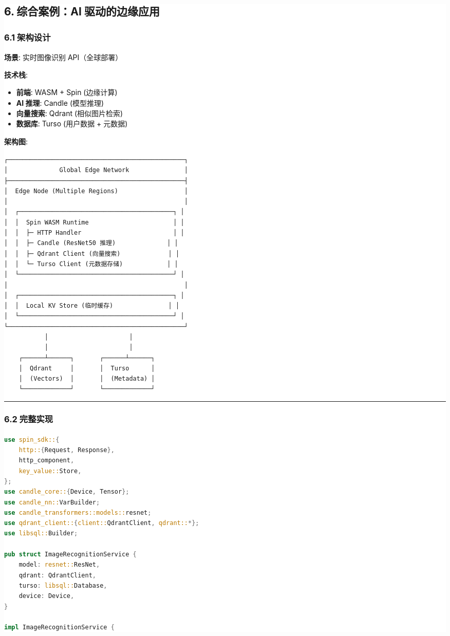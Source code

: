 
## 6. 综合案例：AI 驱动的边缘应用

### 6.1 架构设计

**场景**: 实时图像识别 API（全球部署）

**技术栈**:

- **前端**: WASM + Spin (边缘计算)
- **AI 推理**: Candle (模型推理)
- **向量搜索**: Qdrant (相似图片检索)
- **数据库**: Turso (用户数据 + 元数据)

**架构图**:

```text
┌────────────────────────────────────────────────┐
│              Global Edge Network               │
├────────────────────────────────────────────────┤
│  Edge Node (Multiple Regions)                  │
│                                                │
│  ┌──────────────────────────────────────────┐ │
│  │  Spin WASM Runtime                       │ │
│  │  ├─ HTTP Handler                         │ │
│  │  ├─ Candle (ResNet50 推理)              │ │
│  │  ├─ Qdrant Client (向量搜索)             │ │
│  │  └─ Turso Client (元数据存储)            │ │
│  └──────────────────────────────────────────┘ │
│                                                │
│  ┌──────────────────────────────────────────┐ │
│  │  Local KV Store (临时缓存)               │ │
│  └──────────────────────────────────────────┘ │
└────────────────────────────────────────────────┘
           │                      │
           │                      │
    ┌──────┴──────┐       ┌──────┴──────┐
    │  Qdrant     │       │  Turso      │
    │  (Vectors)  │       │  (Metadata) │
    └─────────────┘       └─────────────┘
```

---

### 6.2 完整实现

```rust
use spin_sdk::{
    http::{Request, Response},
    http_component,
    key_value::Store,
};
use candle_core::{Device, Tensor};
use candle_nn::VarBuilder;
use candle_transformers::models::resnet;
use qdrant_client::{client::QdrantClient, qdrant::*};
use libsql::Builder;

pub struct ImageRecognitionService {
    model: resnet::ResNet,
    qdrant: QdrantClient,
    turso: libsql::Database,
    device: Device,
}

impl ImageRecognitionService {
```